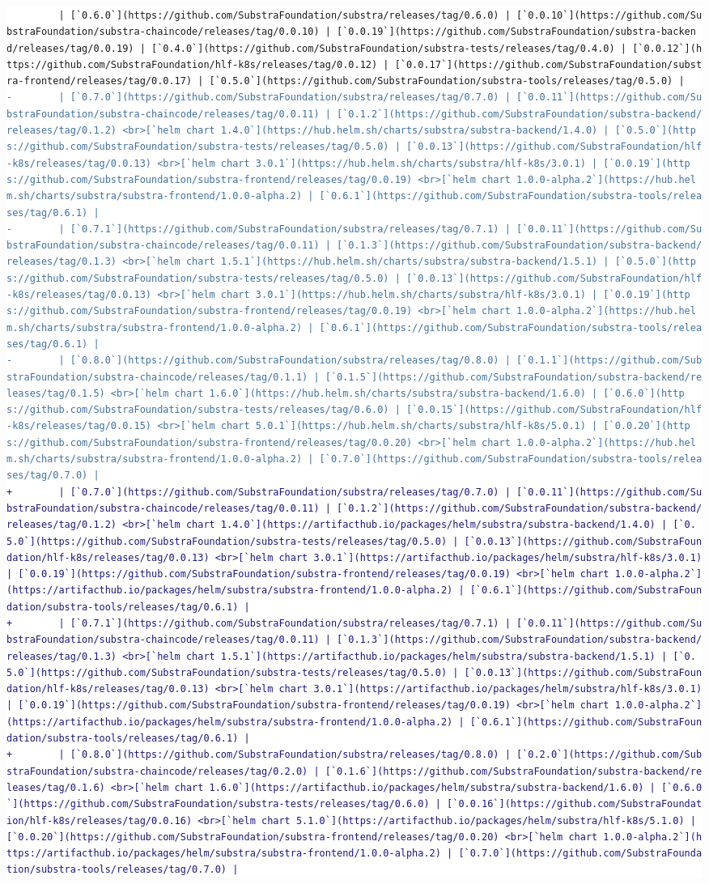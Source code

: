 ```diff
         | [`0.6.0`](https://github.com/SubstraFoundation/substra/releases/tag/0.6.0) | [`0.0.10`](https://github.com/SubstraFoundation/substra-chaincode/releases/tag/0.0.10) | [`0.0.19`](https://github.com/SubstraFoundation/substra-backend/releases/tag/0.0.19) | [`0.4.0`](https://github.com/SubstraFoundation/substra-tests/releases/tag/0.4.0) | [`0.0.12`](https://github.com/SubstraFoundation/hlf-k8s/releases/tag/0.0.12) | [`0.0.17`](https://github.com/SubstraFoundation/substra-frontend/releases/tag/0.0.17) | [`0.5.0`](https://github.com/SubstraFoundation/substra-tools/releases/tag/0.5.0) |
-        | [`0.7.0`](https://github.com/SubstraFoundation/substra/releases/tag/0.7.0) | [`0.0.11`](https://github.com/SubstraFoundation/substra-chaincode/releases/tag/0.0.11) | [`0.1.2`](https://github.com/SubstraFoundation/substra-backend/releases/tag/0.1.2) <br>[`helm chart 1.4.0`](https://hub.helm.sh/charts/substra/substra-backend/1.4.0) | [`0.5.0`](https://github.com/SubstraFoundation/substra-tests/releases/tag/0.5.0) | [`0.0.13`](https://github.com/SubstraFoundation/hlf-k8s/releases/tag/0.0.13) <br>[`helm chart 3.0.1`](https://hub.helm.sh/charts/substra/hlf-k8s/3.0.1) | [`0.0.19`](https://github.com/SubstraFoundation/substra-frontend/releases/tag/0.0.19) <br>[`helm chart 1.0.0-alpha.2`](https://hub.helm.sh/charts/substra/substra-frontend/1.0.0-alpha.2) | [`0.6.1`](https://github.com/SubstraFoundation/substra-tools/releases/tag/0.6.1) |
-        | [`0.7.1`](https://github.com/SubstraFoundation/substra/releases/tag/0.7.1) | [`0.0.11`](https://github.com/SubstraFoundation/substra-chaincode/releases/tag/0.0.11) | [`0.1.3`](https://github.com/SubstraFoundation/substra-backend/releases/tag/0.1.3) <br>[`helm chart 1.5.1`](https://hub.helm.sh/charts/substra/substra-backend/1.5.1) | [`0.5.0`](https://github.com/SubstraFoundation/substra-tests/releases/tag/0.5.0) | [`0.0.13`](https://github.com/SubstraFoundation/hlf-k8s/releases/tag/0.0.13) <br>[`helm chart 3.0.1`](https://hub.helm.sh/charts/substra/hlf-k8s/3.0.1) | [`0.0.19`](https://github.com/SubstraFoundation/substra-frontend/releases/tag/0.0.19) <br>[`helm chart 1.0.0-alpha.2`](https://hub.helm.sh/charts/substra/substra-frontend/1.0.0-alpha.2) | [`0.6.1`](https://github.com/SubstraFoundation/substra-tools/releases/tag/0.6.1) |
-        | [`0.8.0`](https://github.com/SubstraFoundation/substra/releases/tag/0.8.0) | [`0.1.1`](https://github.com/SubstraFoundation/substra-chaincode/releases/tag/0.1.1) | [`0.1.5`](https://github.com/SubstraFoundation/substra-backend/releases/tag/0.1.5) <br>[`helm chart 1.6.0`](https://hub.helm.sh/charts/substra/substra-backend/1.6.0) | [`0.6.0`](https://github.com/SubstraFoundation/substra-tests/releases/tag/0.6.0) | [`0.0.15`](https://github.com/SubstraFoundation/hlf-k8s/releases/tag/0.0.15) <br>[`helm chart 5.0.1`](https://hub.helm.sh/charts/substra/hlf-k8s/5.0.1) | [`0.0.20`](https://github.com/SubstraFoundation/substra-frontend/releases/tag/0.0.20) <br>[`helm chart 1.0.0-alpha.2`](https://hub.helm.sh/charts/substra/substra-frontend/1.0.0-alpha.2) | [`0.7.0`](https://github.com/SubstraFoundation/substra-tools/releases/tag/0.7.0) |
+        | [`0.7.0`](https://github.com/SubstraFoundation/substra/releases/tag/0.7.0) | [`0.0.11`](https://github.com/SubstraFoundation/substra-chaincode/releases/tag/0.0.11) | [`0.1.2`](https://github.com/SubstraFoundation/substra-backend/releases/tag/0.1.2) <br>[`helm chart 1.4.0`](https://artifacthub.io/packages/helm/substra/substra-backend/1.4.0) | [`0.5.0`](https://github.com/SubstraFoundation/substra-tests/releases/tag/0.5.0) | [`0.0.13`](https://github.com/SubstraFoundation/hlf-k8s/releases/tag/0.0.13) <br>[`helm chart 3.0.1`](https://artifacthub.io/packages/helm/substra/hlf-k8s/3.0.1) | [`0.0.19`](https://github.com/SubstraFoundation/substra-frontend/releases/tag/0.0.19) <br>[`helm chart 1.0.0-alpha.2`](https://artifacthub.io/packages/helm/substra/substra-frontend/1.0.0-alpha.2) | [`0.6.1`](https://github.com/SubstraFoundation/substra-tools/releases/tag/0.6.1) |
+        | [`0.7.1`](https://github.com/SubstraFoundation/substra/releases/tag/0.7.1) | [`0.0.11`](https://github.com/SubstraFoundation/substra-chaincode/releases/tag/0.0.11) | [`0.1.3`](https://github.com/SubstraFoundation/substra-backend/releases/tag/0.1.3) <br>[`helm chart 1.5.1`](https://artifacthub.io/packages/helm/substra/substra-backend/1.5.1) | [`0.5.0`](https://github.com/SubstraFoundation/substra-tests/releases/tag/0.5.0) | [`0.0.13`](https://github.com/SubstraFoundation/hlf-k8s/releases/tag/0.0.13) <br>[`helm chart 3.0.1`](https://artifacthub.io/packages/helm/substra/hlf-k8s/3.0.1) | [`0.0.19`](https://github.com/SubstraFoundation/substra-frontend/releases/tag/0.0.19) <br>[`helm chart 1.0.0-alpha.2`](https://artifacthub.io/packages/helm/substra/substra-frontend/1.0.0-alpha.2) | [`0.6.1`](https://github.com/SubstraFoundation/substra-tools/releases/tag/0.6.1) |
+        | [`0.8.0`](https://github.com/SubstraFoundation/substra/releases/tag/0.8.0) | [`0.2.0`](https://github.com/SubstraFoundation/substra-chaincode/releases/tag/0.2.0) | [`0.1.6`](https://github.com/SubstraFoundation/substra-backend/releases/tag/0.1.6) <br>[`helm chart 1.6.0`](https://artifacthub.io/packages/helm/substra/substra-backend/1.6.0) | [`0.6.0`](https://github.com/SubstraFoundation/substra-tests/releases/tag/0.6.0) | [`0.0.16`](https://github.com/SubstraFoundation/hlf-k8s/releases/tag/0.0.16) <br>[`helm chart 5.1.0`](https://artifacthub.io/packages/helm/substra/hlf-k8s/5.1.0) | [`0.0.20`](https://github.com/SubstraFoundation/substra-frontend/releases/tag/0.0.20) <br>[`helm chart 1.0.0-alpha.2`](https://artifacthub.io/packages/helm/substra/substra-frontend/1.0.0-alpha.2) | [`0.7.0`](https://github.com/SubstraFoundation/substra-tools/releases/tag/0.7.0) |
```